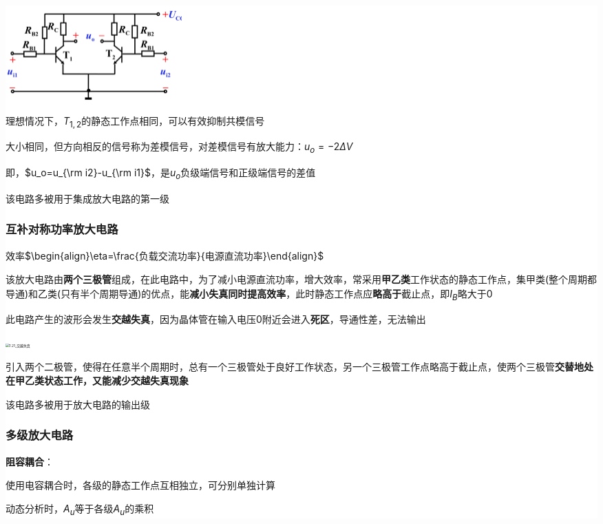 <img src=".\pictures\1.10_差动放大电路.png" alt="1.10_差动放大电路" style="zoom: 25%;" />

理想情况下，$T_{1,2}$的静态工作点相同，可以有效抑制共模信号

大小相同，但方向相反的信号称为差模信号，对差模信号有放大能力：$u_o=-2\Delta V$

即，$u_o=u_{\rm i2}-u_{\rm i1}$，是$u_o$负级端信号和正级端信号的差值

该电路多被用于集成放大电路的第一级

### 互补对称功率放大电路

效率$\begin{align}\eta=\frac{负载交流功率}{电源直流功率}\end{align}$

该放大电路由**两个三极管**组成，在此电路中，为了减小电源直流功率，增大效率，常采用**甲乙类**工作状态的静态工作点，集甲类(整个周期都导通)和乙类(只有半个周期导通)的优点，能**减小失真同时提高效率**，此时静态工作点应**略高于**截止点，即$I_B$略大于$0$

此电路产生的波形会发生**交越失真**，因为晶体管在输入电压$0$附近会进入**死区**，导通性差，无法输出

<img src="D:\桌面\Study\大一下\模数电\pictures\1.21_交越失真.png" alt="1.21_交越失真" style="zoom:35%;" />

引入两个二极管，使得在任意半个周期时，总有一个三极管处于良好工作状态，另一个三极管工作点略高于截止点，使两个三极管**交替地处在甲乙类状态工作，又能减少交越失真现象**

该电路多被用于放大电路的输出级

### 多级放大电路

**阻容耦合**：

使用电容耦合时，各级的静态工作点互相独立，可分别单独计算

动态分析时，$A_u$等于各级$A_u$的乘积
